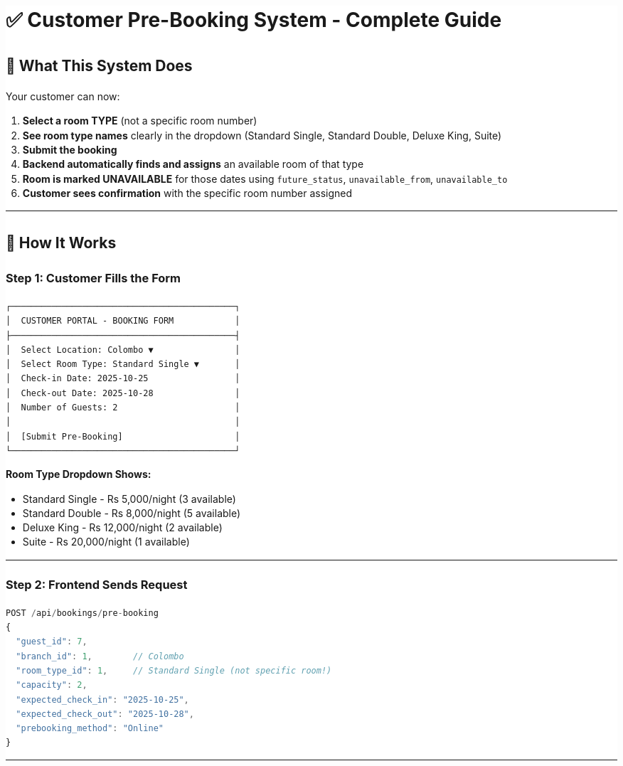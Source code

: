 # ✅ Customer Pre-Booking System - Complete Guide

## 🎯 **What This System Does**

Your customer can now:
1. **Select a room TYPE** (not a specific room number)
2. **See room type names** clearly in the dropdown (Standard Single, Standard Double, Deluxe King, Suite)
3. **Submit the booking** 
4. **Backend automatically finds and assigns** an available room of that type
5. **Room is marked UNAVAILABLE** for those dates using `future_status`, `unavailable_from`, `unavailable_to`
6. **Customer sees confirmation** with the specific room number assigned

---

## 🔧 **How It Works**

### **Step 1: Customer Fills the Form**

```
┌────────────────────────────────────────────┐
│  CUSTOMER PORTAL - BOOKING FORM            │
├────────────────────────────────────────────┤
│  Select Location: Colombo ▼                │
│  Select Room Type: Standard Single ▼       │
│  Check-in Date: 2025-10-25                 │
│  Check-out Date: 2025-10-28                │
│  Number of Guests: 2                       │
│                                            │
│  [Submit Pre-Booking]                      │
└────────────────────────────────────────────┘
```

**Room Type Dropdown Shows:**
- Standard Single - Rs 5,000/night (3 available)
- Standard Double - Rs 8,000/night (5 available)
- Deluxe King - Rs 12,000/night (2 available)
- Suite - Rs 20,000/night (1 available)

---

### **Step 2: Frontend Sends Request**

```javascript
POST /api/bookings/pre-booking
{
  "guest_id": 7,
  "branch_id": 1,        // Colombo
  "room_type_id": 1,     // Standard Single (not specific room!)
  "capacity": 2,
  "expected_check_in": "2025-10-25",
  "expected_check_out": "2025-10-28",
  "prebooking_method": "Online"
}
```

---
